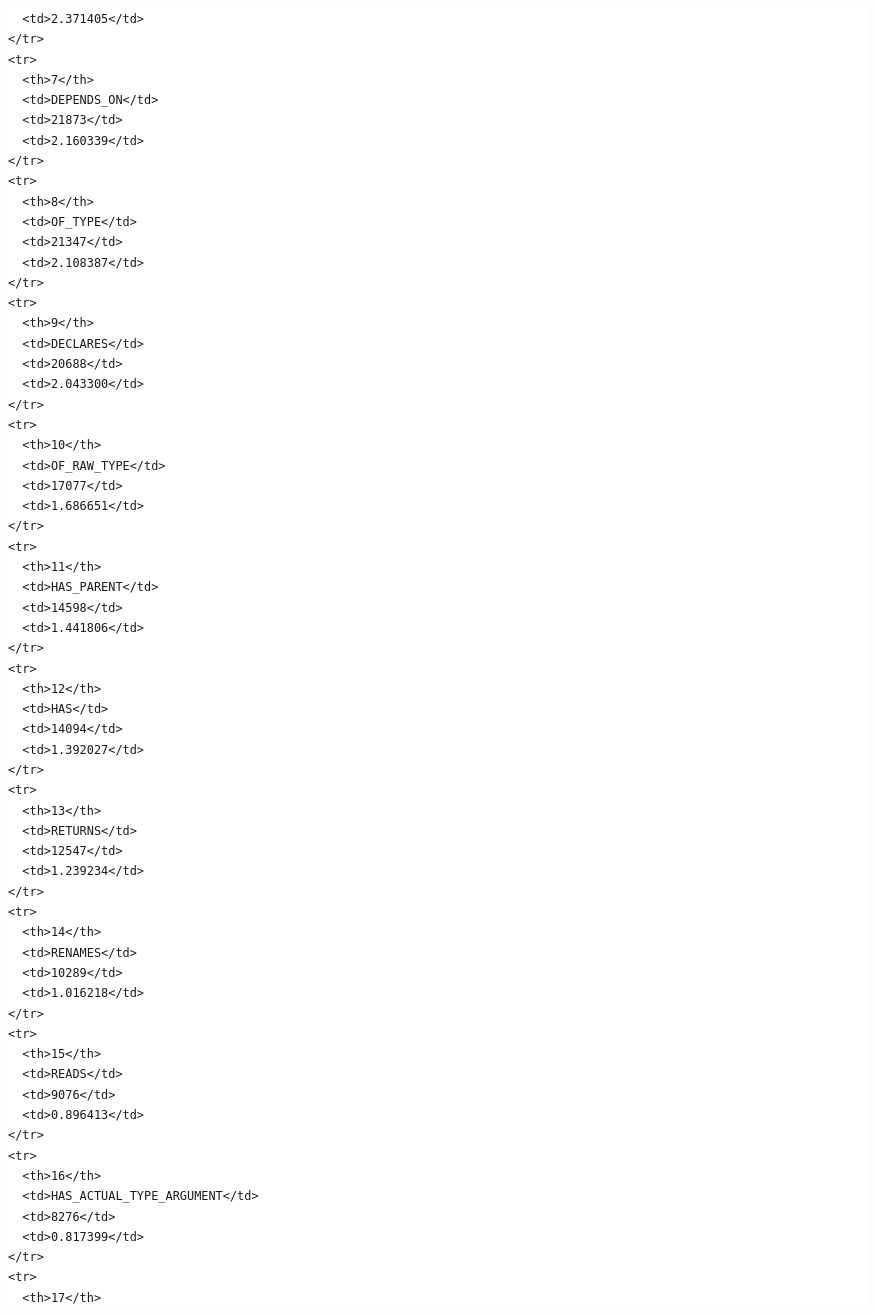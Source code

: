       <td>2.371405</td>
    </tr>
    <tr>
      <th>7</th>
      <td>DEPENDS_ON</td>
      <td>21873</td>
      <td>2.160339</td>
    </tr>
    <tr>
      <th>8</th>
      <td>OF_TYPE</td>
      <td>21347</td>
      <td>2.108387</td>
    </tr>
    <tr>
      <th>9</th>
      <td>DECLARES</td>
      <td>20688</td>
      <td>2.043300</td>
    </tr>
    <tr>
      <th>10</th>
      <td>OF_RAW_TYPE</td>
      <td>17077</td>
      <td>1.686651</td>
    </tr>
    <tr>
      <th>11</th>
      <td>HAS_PARENT</td>
      <td>14598</td>
      <td>1.441806</td>
    </tr>
    <tr>
      <th>12</th>
      <td>HAS</td>
      <td>14094</td>
      <td>1.392027</td>
    </tr>
    <tr>
      <th>13</th>
      <td>RETURNS</td>
      <td>12547</td>
      <td>1.239234</td>
    </tr>
    <tr>
      <th>14</th>
      <td>RENAMES</td>
      <td>10289</td>
      <td>1.016218</td>
    </tr>
    <tr>
      <th>15</th>
      <td>READS</td>
      <td>9076</td>
      <td>0.896413</td>
    </tr>
    <tr>
      <th>16</th>
      <td>HAS_ACTUAL_TYPE_ARGUMENT</td>
      <td>8276</td>
      <td>0.817399</td>
    </tr>
    <tr>
      <th>17</th>
